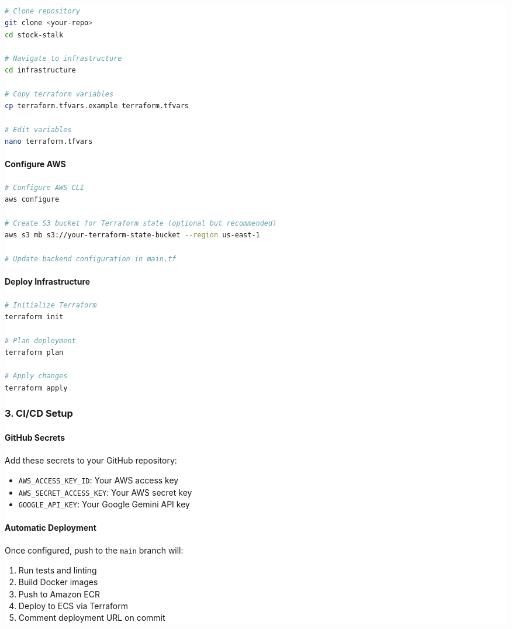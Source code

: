 ```bash
# Clone repository
git clone <your-repo>
cd stock-stalk

# Navigate to infrastructure
cd infrastructure

# Copy terraform variables
cp terraform.tfvars.example terraform.tfvars

# Edit variables
nano terraform.tfvars
```

#### Configure AWS

```bash
# Configure AWS CLI
aws configure

# Create S3 bucket for Terraform state (optional but recommended)
aws s3 mb s3://your-terraform-state-bucket --region us-east-1

# Update backend configuration in main.tf
```

#### Deploy Infrastructure

```bash
# Initialize Terraform
terraform init

# Plan deployment
terraform plan

# Apply changes
terraform apply
```

### 3. CI/CD Setup

#### GitHub Secrets

Add these secrets to your GitHub repository:

- `AWS_ACCESS_KEY_ID`: Your AWS access key
- `AWS_SECRET_ACCESS_KEY`: Your AWS secret key
- `GOOGLE_API_KEY`: Your Google Gemini API key

#### Automatic Deployment

Once configured, push to the `main` branch will:

1. Run tests and linting
2. Build Docker images
3. Push to Amazon ECR
4. Deploy to ECS via Terraform
5. Comment deployment URL on commit

